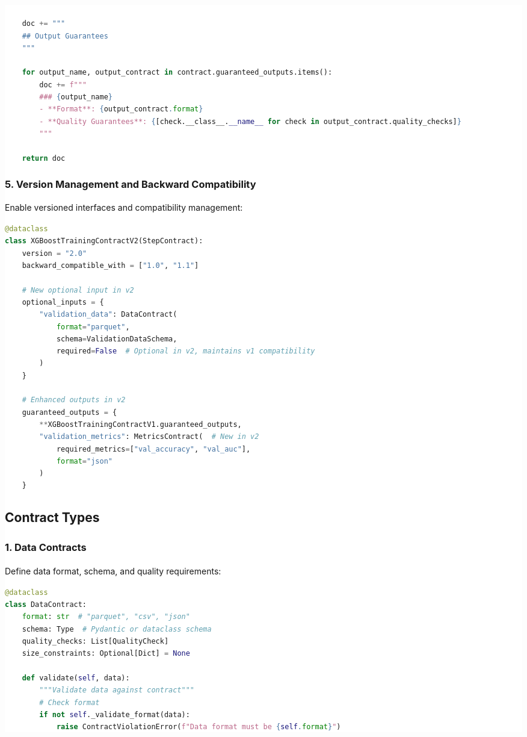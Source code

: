 ```python
    
    doc += """
    ## Output Guarantees
    """
    
    for output_name, output_contract in contract.guaranteed_outputs.items():
        doc += f"""
        ### {output_name}
        - **Format**: {output_contract.format}
        - **Quality Guarantees**: {[check.__class__.__name__ for check in output_contract.quality_checks]}
        """
    
    return doc
```

### 5. Version Management and Backward Compatibility

Enable versioned interfaces and compatibility management:

```python
@dataclass
class XGBoostTrainingContractV2(StepContract):
    version = "2.0"
    backward_compatible_with = ["1.0", "1.1"]
    
    # New optional input in v2
    optional_inputs = {
        "validation_data": DataContract(
            format="parquet",
            schema=ValidationDataSchema,
            required=False  # Optional in v2, maintains v1 compatibility
        )
    }
    
    # Enhanced outputs in v2
    guaranteed_outputs = {
        **XGBoostTrainingContractV1.guaranteed_outputs,
        "validation_metrics": MetricsContract(  # New in v2
            required_metrics=["val_accuracy", "val_auc"],
            format="json"
        )
    }
```

## Contract Types

### 1. Data Contracts

Define data format, schema, and quality requirements:

```python
@dataclass
class DataContract:
    format: str  # "parquet", "csv", "json"
    schema: Type  # Pydantic or dataclass schema
    quality_checks: List[QualityCheck]
    size_constraints: Optional[Dict] = None
    
    def validate(self, data):
        """Validate data against contract"""
        # Check format
        if not self._validate_format(data):
            raise ContractViolationError(f"Data format must be {self.format}")
```